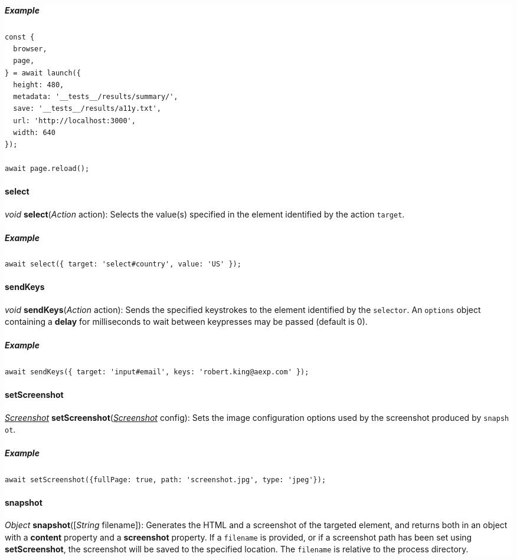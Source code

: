 ##### Example
```
const {
  browser,
  page,
} = await launch({
  height: 480,
  metadata: '__tests__/results/summary/',
  save: '__tests__/results/a11y.txt',
  url: 'http://localhost:3000',
  width: 640
});

await page.reload();
```

#### select
_void_ **select**(_Action_ action): Selects the value(s) specified in the
element identified by the action `target`.

##### Example
```
await select({ target: 'select#country', value: 'US' });
```

#### sendKeys
_void_ **sendKeys**(_Action_ action): Sends the specified keystrokes
to the element identified by the `selector`. An `options` object containing a **delay** for milliseconds
to wait between keypresses may be passed (default is 0).

##### Example
```
await sendKeys({ target: 'input#email', keys: 'robert.king@aexp.com' });
```

#### setScreenshot
_[Screenshot](#screenshot)_ **setScreenshot**(_[Screenshot](#screenshot)_ config): Sets the image configuration options used by the
screenshot produced by `snapshot`.

##### Example
```
await setScreenshot({fullPage: true, path: 'screenshot.jpg', type: 'jpeg'});
```

#### snapshot
_Object_ **snapshot**([_String_ filename]): Generates the HTML and a screenshot of the targeted element,
and returns both in an object with a **content** property and a **screenshot** property. If a `filename`
is provided, or if a screenshot path has been set using **setScreenshot**, the screenshot will be saved to
the specified location. The `filename` is relative to the process directory.
